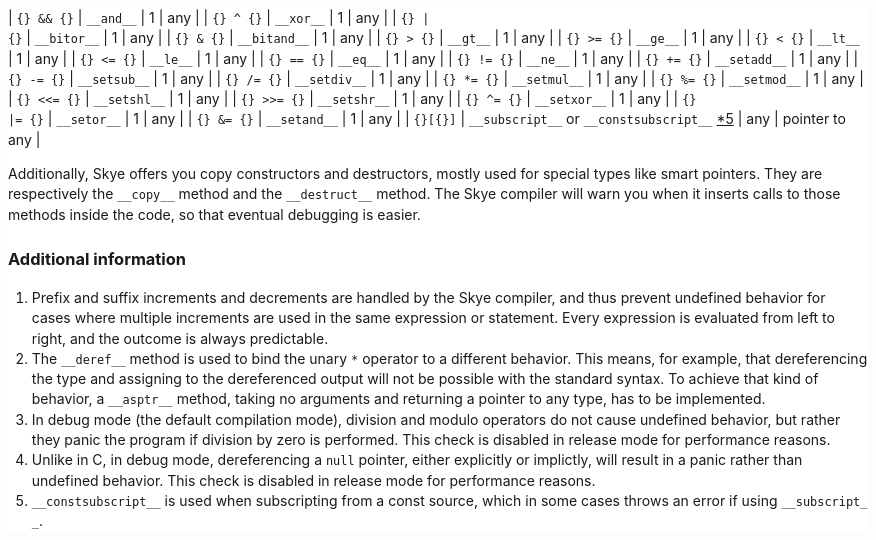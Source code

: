 | `{} && {}` | `__and__` | 1 | any |
| `{} ^ {}` | `__xor__` | 1 | any |
| <code>{} &#124; {}</code> | `__bitor__` | 1 | any |
| `{} & {}` | `__bitand__` | 1 | any |
| `{} > {}` | `__gt__` | 1 | any |
| `{} >= {}` | `__ge__` | 1 | any |
| `{} < {}` | `__lt__` | 1 | any |
| `{} <= {}` | `__le__` | 1 | any |
| `{} == {}` | `__eq__` | 1 | any |
| `{} != {}` | `__ne__` | 1 | any |
| `{} += {}` | `__setadd__` | 1 | any |
| `{} -= {}` | `__setsub__` | 1 | any |
| `{} /= {}` | `__setdiv__` | 1 | any |
| `{} *= {}` | `__setmul__` | 1 | any |
| `{} %= {}` | `__setmod__` | 1 | any |
| `{} <<= {}` | `__setshl__` | 1 | any |
| `{} >>= {}` | `__setshr__` | 1 | any |
| `{} ^= {}` | `__setxor__` | 1 | any |
| <code>{} &#124;= {}</code> | `__setor__` | 1 | any |
| `{} &= {}` | `__setand__` | 1 | any |
| `{}[{}]` | `__subscript__` or `__constsubscript__` [*5](#additional-information) | any | pointer to any |

Additionally, Skye offers you copy constructors and destructors, mostly used for special types like smart pointers. They are respectively the `__copy__` method and the `__destruct__` method. The Skye compiler will warn you when it inserts calls to those methods inside the code, so that eventual debugging is easier.

### Additional information
1) Prefix and suffix increments and decrements are handled by the Skye compiler, and thus prevent undefined behavior for cases where multiple increments are used in the same expression or statement. Every expression is evaluated from left to right, and the outcome is always predictable.
2) The `__deref__` method is used to bind the unary `*` operator to a different behavior. This means, for example, that dereferencing the type and assigning to the dereferenced output will not be possible with the standard syntax. To achieve that kind of behavior, a `__asptr__` method, taking no arguments and returning a pointer to any type, has to be implemented.
3) In debug mode (the default compilation mode), division and modulo operators do not cause undefined behavior, but rather they panic the program if division by zero is performed. This check is disabled in release mode for performance reasons.
4) Unlike in C, in debug mode, dereferencing a `null` pointer, either explicitly or implictly, will result in a panic rather than undefined behavior. This check is disabled in release mode for performance reasons.
5) `__constsubscript__` is used when subscripting from a const source, which in some cases throws an error if using `__subscript__`.